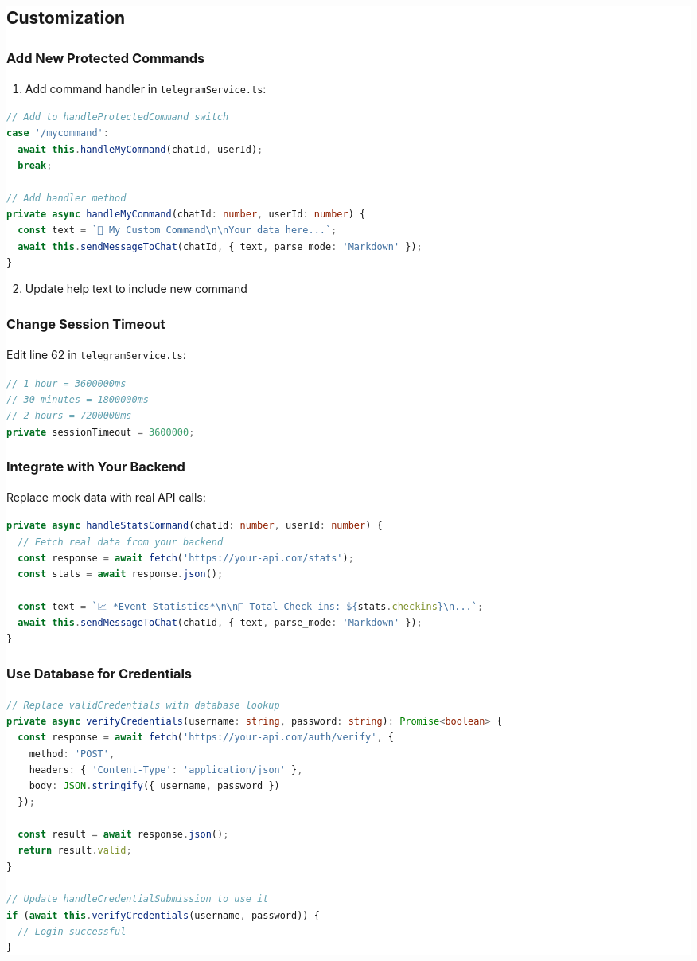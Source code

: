 ## Customization

### Add New Protected Commands

1. Add command handler in `telegramService.ts`:

```typescript
// Add to handleProtectedCommand switch
case '/mycommand':
  await this.handleMyCommand(chatId, userId);
  break;

// Add handler method
private async handleMyCommand(chatId: number, userId: number) {
  const text = `🎯 My Custom Command\n\nYour data here...`;
  await this.sendMessageToChat(chatId, { text, parse_mode: 'Markdown' });
}
```

2. Update help text to include new command

### Change Session Timeout

Edit line 62 in `telegramService.ts`:

```typescript
// 1 hour = 3600000ms
// 30 minutes = 1800000ms
// 2 hours = 7200000ms
private sessionTimeout = 3600000;
```

### Integrate with Your Backend

Replace mock data with real API calls:

```typescript
private async handleStatsCommand(chatId: number, userId: number) {
  // Fetch real data from your backend
  const response = await fetch('https://your-api.com/stats');
  const stats = await response.json();

  const text = `📈 *Event Statistics*\n\n🎫 Total Check-ins: ${stats.checkins}\n...`;
  await this.sendMessageToChat(chatId, { text, parse_mode: 'Markdown' });
}
```

### Use Database for Credentials

```typescript
// Replace validCredentials with database lookup
private async verifyCredentials(username: string, password: string): Promise<boolean> {
  const response = await fetch('https://your-api.com/auth/verify', {
    method: 'POST',
    headers: { 'Content-Type': 'application/json' },
    body: JSON.stringify({ username, password })
  });

  const result = await response.json();
  return result.valid;
}

// Update handleCredentialSubmission to use it
if (await this.verifyCredentials(username, password)) {
  // Login successful
}
```